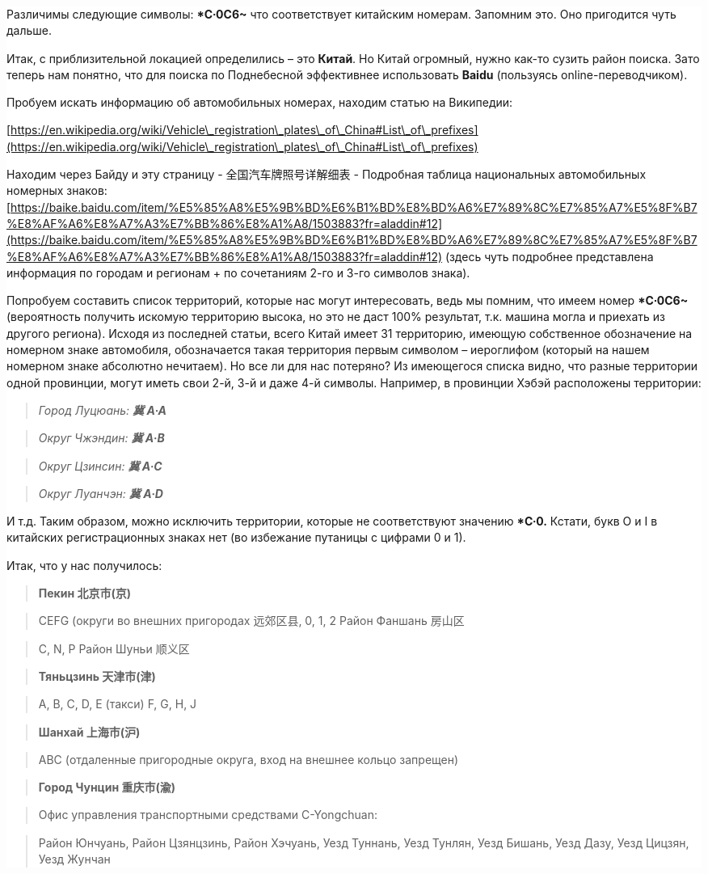 Различимы следующие символы: **\*С∙0С6\~** что соответствует китайским номерам. Запомним это. Оно пригодится чуть дальше.

Итак, с приблизительной локацией определились – это **Китай**. Но Китай огромный, нужно как-то сузить район поиска. Зато теперь нам понятно, что для поиска по Поднебесной эффективнее использовать **Baidu** (пользуясь online-переводчиком).

Пробуем искать информацию об автомобильных номерах, находим статью на Википедии:

[https://en.wikipedia.org/wiki/Vehicle\_registration\_plates\_of\_China#List\_of\_prefixes](https://en.wikipedia.org/wiki/Vehicle\_registration\_plates\_of\_China#List\_of\_prefixes)

Находим через Байду и эту страницу - 全国汽车牌照号详解细表 - Подробная таблица национальных автомобильных номерных знаков: [https://baike.baidu.com/item/%E5%85%A8%E5%9B%BD%E6%B1%BD%E8%BD%A6%E7%89%8C%E7%85%A7%E5%8F%B7%E8%AF%A6%E8%A7%A3%E7%BB%86%E8%A1%A8/1503883?fr=aladdin#12](https://baike.baidu.com/item/%E5%85%A8%E5%9B%BD%E6%B1%BD%E8%BD%A6%E7%89%8C%E7%85%A7%E5%8F%B7%E8%AF%A6%E8%A7%A3%E7%BB%86%E8%A1%A8/1503883?fr=aladdin#12) (здесь чуть подробнее представлена информация по городам и регионам + по сочетаниям 2-го и 3-го символов знака).

Попробуем составить список территорий, которые нас могут интересовать, ведь мы помним, что имеем номер **\*С∙0С6\~**(вероятность получить искомую территорию высока, но это не даст 100% результат, т.к. машина могла и приехать из другого региона). Исходя из последней статьи, всего Китай имеет 31 территорию, имеющую собственное обозначение на номерном знаке автомобиля, обозначается такая территория первым символом – иероглифом (который на нашем номерном знаке абсолютно нечитаем). Но все ли для нас потеряно? Из имеющегося списка видно, что разные территории одной провинции, могут иметь свои 2-й, 3-й и даже 4-й символы. Например, в провинции Хэбэй расположены территории:

> _Город Луцюань: **冀 А·А**_

> _Округ Чжэндин: **冀 A·B**_

> _Округ Цзинсин: **冀 A·C**_

> _Округ Луанчэн: **冀 А·D**_

И т.д. Таким образом, можно исключить территории, которые не соответствуют значению **\*С∙0.** Кстати, букв O и I в китайских регистрационных знаках нет (во избежание путаницы с цифрами 0 и 1).

Итак, что у нас получилось:

> **Пекин 北京市(京)**

> CEFG (округи во внешних пригородах 远郊区县, 0, 1, 2 Район Фаншань 房山区

> C, N, P Район Шуньи 顺义区

> &#x20;**Тяньцзинь 天津市(津)**

> A, B, C, D, E (такси) F, G, H, J

> &#x20;**Шанхай 上海市(沪)**

> ABC (отдаленные пригородные округа, вход на внешнее кольцо запрещен)

> **Город Чунцин 重庆市(渝)**

> Офис управления транспортными средствами C-Yongchuan:

> Район Юнчуань, Район Цзянцзинь, Район Хэчуань, Уезд Туннань, Уезд Тунлян, Уезд Бишань, Уезд Дазу, Уезд Цицзян, Уезд Жунчан
